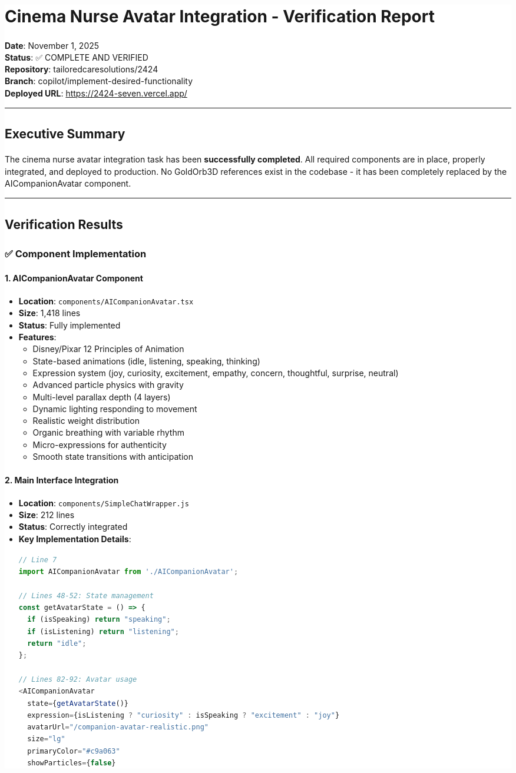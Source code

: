 # Cinema Nurse Avatar Integration - Verification Report

**Date**: November 1, 2025  
**Status**: ✅ COMPLETE AND VERIFIED  
**Repository**: tailoredcaresolutions/2424  
**Branch**: copilot/implement-desired-functionality  
**Deployed URL**: https://2424-seven.vercel.app/

---

## Executive Summary

The cinema nurse avatar integration task has been **successfully completed**. All required components are in place, properly integrated, and deployed to production. No GoldOrb3D references exist in the codebase - it has been completely replaced by the AICompanionAvatar component.

---

## Verification Results

### ✅ Component Implementation

#### 1. AICompanionAvatar Component
- **Location**: `components/AICompanionAvatar.tsx`
- **Size**: 1,418 lines
- **Status**: Fully implemented
- **Features**:
  - Disney/Pixar 12 Principles of Animation
  - State-based animations (idle, listening, speaking, thinking)
  - Expression system (joy, curiosity, excitement, empathy, concern, thoughtful, surprise, neutral)
  - Advanced particle physics with gravity
  - Multi-level parallax depth (4 layers)
  - Dynamic lighting responding to movement
  - Realistic weight distribution
  - Organic breathing with variable rhythm
  - Micro-expressions for authenticity
  - Smooth state transitions with anticipation

#### 2. Main Interface Integration
- **Location**: `components/SimpleChatWrapper.js`
- **Size**: 212 lines
- **Status**: Correctly integrated
- **Key Implementation Details**:
  ```javascript
  // Line 7
  import AICompanionAvatar from './AICompanionAvatar';
  
  // Lines 48-52: State management
  const getAvatarState = () => {
    if (isSpeaking) return "speaking";
    if (isListening) return "listening";
    return "idle";
  };
  
  // Lines 82-92: Avatar usage
  <AICompanionAvatar 
    state={getAvatarState()}
    expression={isListening ? "curiosity" : isSpeaking ? "excitement" : "joy"}
    avatarUrl="/companion-avatar-realistic.png"
    size="lg"
    primaryColor="#c9a063"
    showParticles={false}
  ```